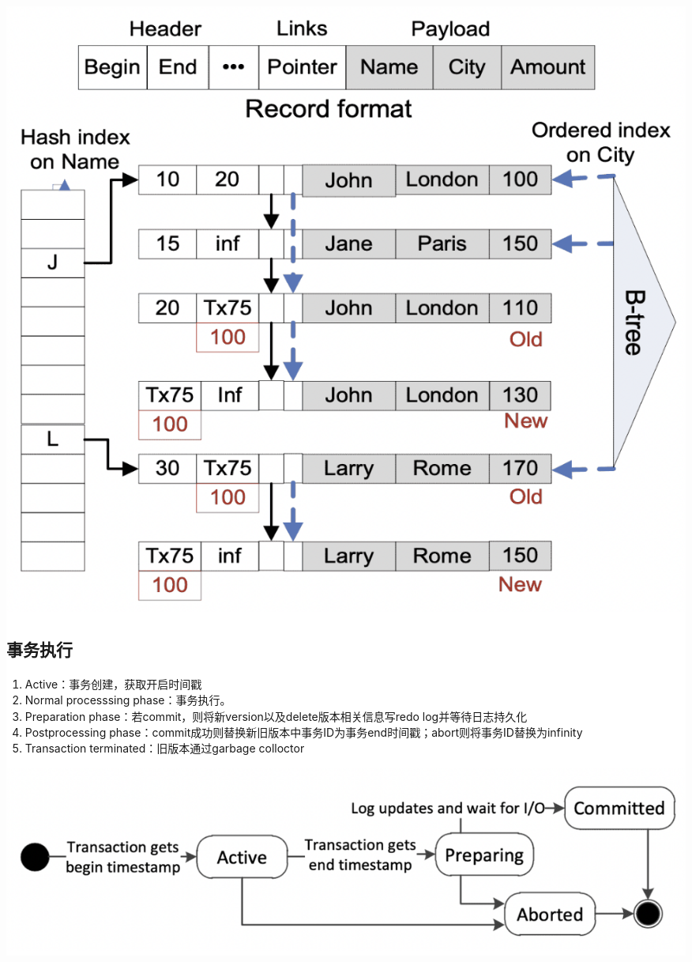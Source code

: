 ![hekaton storage engine](images/1-hekaton-storage-engine.png)

## 事务执行
1. Active：事务创建，获取开启时间戳
2. Normal processsing phase：事务执行。
3. Preparation phase：若commit，则将新version以及delete版本相关信息写redo log并等待日志持久化
4. Postprocessing phase：commit成功则替换新旧版本中事务ID为事务end时间戳；abort则将事务ID替换为infinity
5. Transaction terminated：旧版本通过garbage colloctor

![事务状态图](images/1-transaction-state.png)
